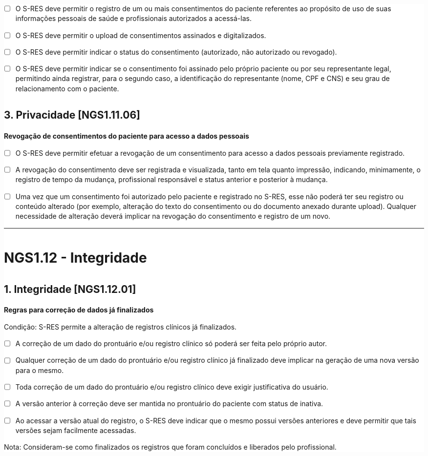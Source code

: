   - [ ] O S-RES deve permitir o registro de um ou mais consentimentos do paciente referentes ao propósito de uso de suas informações pessoais de saúde e profissionais autorizados a acessá-las.

  - [ ] O S-RES deve permitir o upload de consentimentos assinados e digitalizados.

  - [ ] O S-RES deve permitir indicar o status do consentimento (autorizado, não autorizado ou revogado).

  - [ ] O S-RES deve permitir indicar se o consentimento foi assinado pelo próprio paciente ou por seu representante legal, permitindo ainda registrar, para o segundo caso, a identificação do representante (nome, CPF e CNS) e seu grau de relacionamento com o paciente.

## 3. Privacidade [NGS1.11.06]

**Revogação de consentimentos do paciente para acesso a dados pessoais**

  - [ ] O S-RES deve permitir efetuar a revogação de um consentimento para acesso a dados pessoais previamente registrado.

  - [ ] A revogação do consentimento deve ser registrada e visualizada, tanto em tela quanto impressão, indicando, minimamente, o registro de tempo da mudança, profissional responsável e status anterior e posterior à mudança. 

  - [ ] Uma vez que um consentimento foi autorizado pelo paciente e registrado no S-RES, esse não poderá ter seu registro ou conteúdo alterado (por exemplo, alteração do texto do consentimento ou do documento anexado durante upload). Qualquer necessidade de alteração deverá implicar na revogação do consentimento e registro de um novo.

---

# NGS1.12 - Integridade

## 1. Integridade [NGS1.12.01]

**Regras para correção de dados já finalizados**

Condição: S-RES permite a alteração de registros clínicos já finalizados.

  - [ ] A correção de um dado do prontuário e/ou registro clínico só poderá ser feita pelo próprio autor.

  - [ ] Qualquer correção de um dado do prontuário e/ou registro clínico já finalizado deve implicar na geração de uma nova versão para o mesmo.

  - [ ] Toda correção de um dado do prontuário e/ou registro clínico deve exigir justificativa do usuário.

  - [ ] A versão anterior à correção deve ser mantida no prontuário do paciente com status de inativa.

  - [ ] Ao acessar a versão atual do registro, o S-RES deve indicar que o mesmo possui versões anteriores e deve permitir que tais versões sejam facilmente acessadas.

Nota: Consideram-se como finalizados os registros que foram concluídos e liberados pelo profissional.
